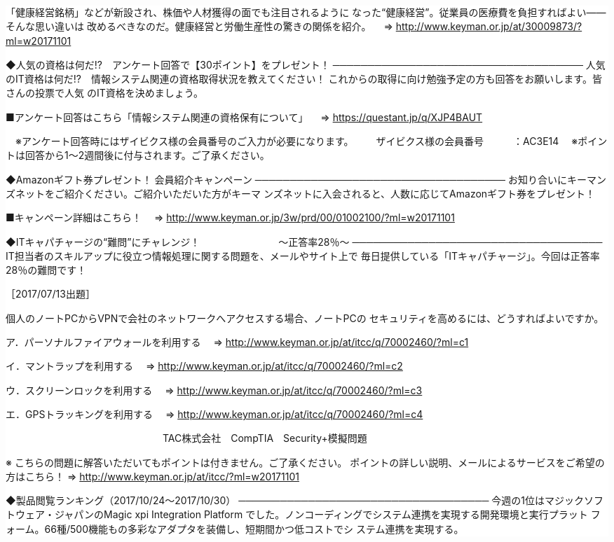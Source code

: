 「健康経営銘柄」などが新設され、株価や人材獲得の面でも注目されるように
なった“健康経営”。従業員の医療費を負担すればよい——そんな思い違いは
改めるべきなのだ。健康経営と労働生産性の驚きの関係を紹介。
　⇒ http://www.keyman.or.jp/at/30009873/?ml=w20171101

◆人気の資格は何だ!?　アンケート回答で【30ポイント】をプレゼント！
────────────────────────────────────
人気のIT資格は何だ!?　情報システム関連の資格取得状況を教えてください！
これからの取得に向け勉強予定の方も回答をお願いします。皆さんの投票で人気
のIT資格を決めましょう。

■アンケート回答はこちら「情報システム関連の資格保有について」
　⇒ https://questant.jp/q/XJP4BAUT

　※アンケート回答時にはザイビクス様の会員番号のご入力が必要になります。
　　ザイビクス様の会員番号　　　：AC3E14
　※ポイントは回答から1〜2週間後に付与されます。ご了承ください。

◆Amazonギフト券プレゼント！ 会員紹介キャンペーン
────────────────────────────────────
お知り合いにキーマンズネットをご紹介ください。ご紹介いただいた方がキーマ
ンズネットに入会されると、人数に応じてAmazonギフト券をプレゼント！

■キャンペーン詳細はこちら！
　⇒ http://www.keyman.or.jp/3w/prd/00/01002100/?ml=w20171101

◆ITキャパチャージの“難問”にチャレンジ！　　　　　　　　〜正答率28％〜
────────────────────────────────────
IT担当者のスキルアップに役立つ情報処理に関する問題を、メールやサイト上で
毎日提供している「ITキャパチャージ」。今回は正答率28％の難問です！

［2017/07/13出題］

個人のノートPCからVPNで会社のネットワークへアクセスする場合、ノートPCの
セキュリティを高めるには、どうすればよいですか。

ア．パーソナルファイアウォールを利用する
　⇒ http://www.keyman.or.jp/at/itcc/q/70002460/?ml=c1

イ．マントラップを利用する
　⇒ http://www.keyman.or.jp/at/itcc/q/70002460/?ml=c2

ウ．スクリーンロックを利用する
　⇒ http://www.keyman.or.jp/at/itcc/q/70002460/?ml=c3

エ．GPSトラッキングを利用する
　⇒ http://www.keyman.or.jp/at/itcc/q/70002460/?ml=c4

　　　　　　　　　　　　　　　　TAC株式会社　CompTIA　Security+模擬問題

※ こちらの問題に解答いただいてもポイントは付きません。ご了承ください。
ポイントの詳しい説明、メールによるサービスをご希望の方はこちら！
⇒ http://www.keyman.or.jp/at/itcc/?ml=w20171101

◆製品閲覧ランキング（2017/10/24〜2017/10/30）
────────────────────────────────────
今週の1位はマジックソフトウェア・ジャパンのMagic xpi Integration Platform
でした。ノンコーディングでシステム連携を実現する開発環境と実行プラット
フォーム。66種/500機能もの多彩なアダプタを装備し、短期間かつ低コストでシ
ステム連携を実現する。
